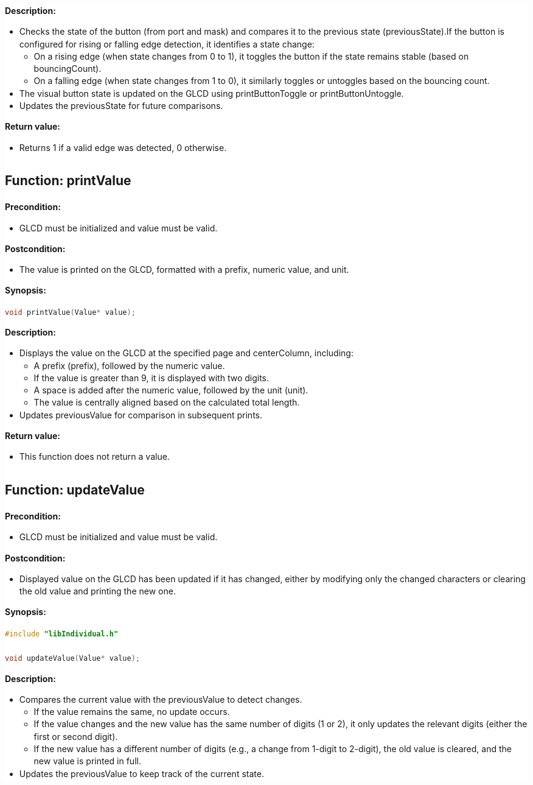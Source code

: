 **Description:**
- Checks the state of the button (from port and mask) and compares it to the previous state (previousState).If the button is configured for rising or falling edge detection, it identifies a state change:
    - On a rising edge (when state changes from 0 to 1), it toggles the button if the state remains stable (based on bouncingCount).
    - On a falling edge (when state changes from 1 to 0), it similarly toggles or untoggles based on the bouncing count.
- The visual button state is updated on the GLCD using printButtonToggle or printButtonUntoggle.
- Updates the previousState for future comparisons.

**Return value:**
- Returns 1 if a valid edge was detected, 0 otherwise.

## **Function: printValue**

**Precondition:**
- GLCD must be initialized and value must be valid.

**Postcondition:**
- The value is printed on the GLCD, formatted with a prefix, numeric value, and unit.

**Synopsis:**
```c
void printValue(Value* value);
```

**Description:**
- Displays the value on the GLCD at the specified page and centerColumn, including:
    - A prefix (prefix), followed by the numeric value.
    - If the value is greater than 9, it is displayed with two digits.
    - A space is added after the numeric value, followed by the unit (unit).
    - The value is centrally aligned based on the calculated total length.
- Updates previousValue for comparison in subsequent prints.

**Return value:**
- This function does not return a value.

## **Function: updateValue**

**Precondition:**
- GLCD must be initialized and value must be valid.

**Postcondition:**
- Displayed value on the GLCD has been updated if it has changed, either by modifying only the changed characters or clearing the old value and printing the new one.

**Synopsis:**
```c
#include "libIndividual.h"

void updateValue(Value* value);
```

**Description:**
- Compares the current value with the previousValue to detect changes.
    - If the value remains the same, no update occurs.
    - If the value changes and the new value has the same number of digits (1 or 2), it only updates the relevant digits (either the first or second digit).
    - If the new value has a different number of digits (e.g., a change from 1-digit to 2-digit), the old value is cleared, and the new value is printed in full.
- Updates the previousValue to keep track of the current state.
